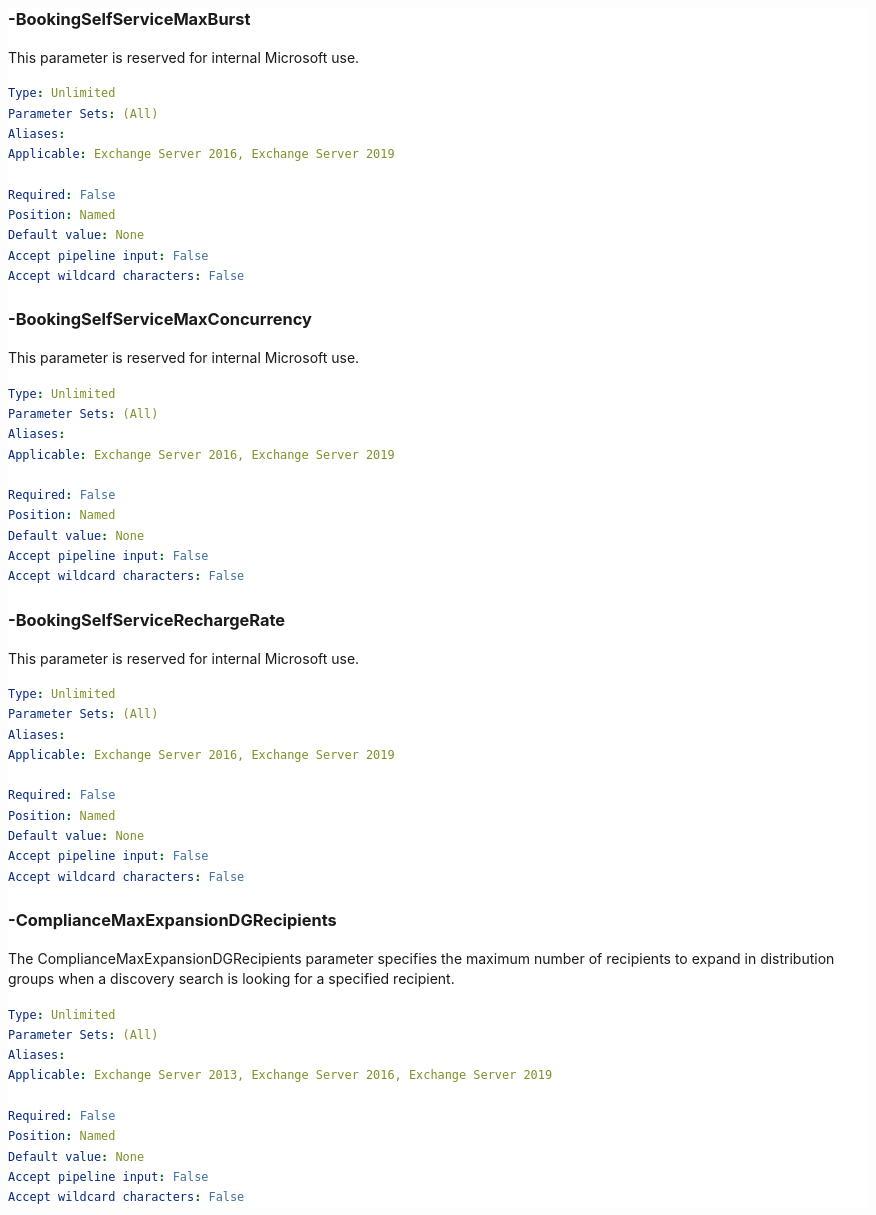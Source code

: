 ### -BookingSelfServiceMaxBurst
This parameter is reserved for internal Microsoft use.

```yaml
Type: Unlimited
Parameter Sets: (All)
Aliases:
Applicable: Exchange Server 2016, Exchange Server 2019

Required: False
Position: Named
Default value: None
Accept pipeline input: False
Accept wildcard characters: False
```

### -BookingSelfServiceMaxConcurrency
This parameter is reserved for internal Microsoft use.

```yaml
Type: Unlimited
Parameter Sets: (All)
Aliases:
Applicable: Exchange Server 2016, Exchange Server 2019

Required: False
Position: Named
Default value: None
Accept pipeline input: False
Accept wildcard characters: False
```

### -BookingSelfServiceRechargeRate
This parameter is reserved for internal Microsoft use.

```yaml
Type: Unlimited
Parameter Sets: (All)
Aliases:
Applicable: Exchange Server 2016, Exchange Server 2019

Required: False
Position: Named
Default value: None
Accept pipeline input: False
Accept wildcard characters: False
```

### -ComplianceMaxExpansionDGRecipients
The ComplianceMaxExpansionDGRecipients parameter specifies the maximum number of recipients to expand in distribution groups when a discovery search is looking for a specified recipient.

```yaml
Type: Unlimited
Parameter Sets: (All)
Aliases:
Applicable: Exchange Server 2013, Exchange Server 2016, Exchange Server 2019

Required: False
Position: Named
Default value: None
Accept pipeline input: False
Accept wildcard characters: False
```
